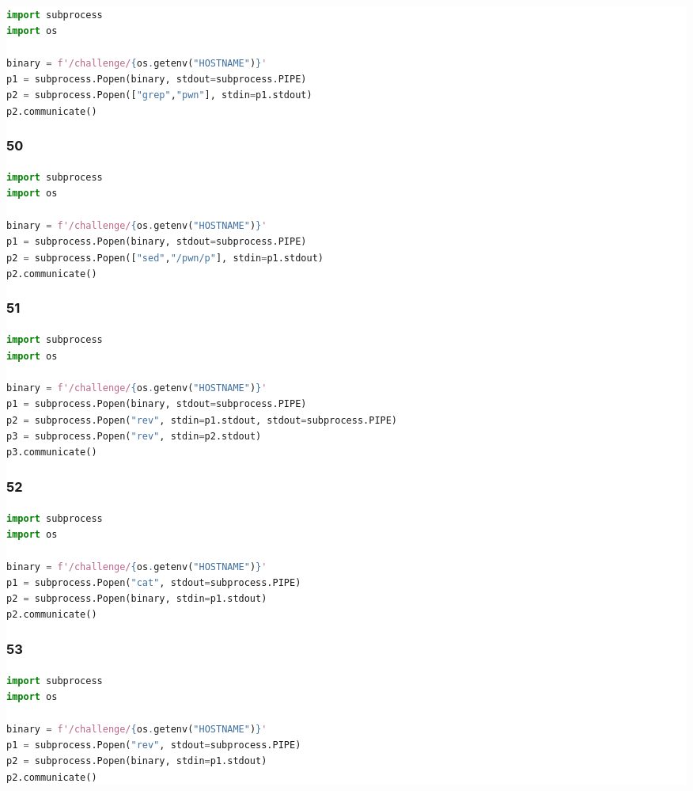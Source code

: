 ```python
import subprocess
import os

binary = f'/challenge/{os.getenv("HOSTNAME")}'
p1 = subprocess.Popen(binary, stdout=subprocess.PIPE)
p2 = subprocess.Popen(["grep","pwn"], stdin=p1.stdout)
p2.communicate()
```

### 50

```python
import subprocess
import os

binary = f'/challenge/{os.getenv("HOSTNAME")}'
p1 = subprocess.Popen(binary, stdout=subprocess.PIPE)
p2 = subprocess.Popen(["sed","/pwn/p"], stdin=p1.stdout)
p2.communicate()
```

### 51

```python
import subprocess
import os

binary = f'/challenge/{os.getenv("HOSTNAME")}'
p1 = subprocess.Popen(binary, stdout=subprocess.PIPE)
p2 = subprocess.Popen("rev", stdin=p1.stdout, stdout=subprocess.PIPE)
p3 = subprocess.Popen("rev", stdin=p2.stdout)
p3.communicate()
```

### 52

```python
import subprocess
import os

binary = f'/challenge/{os.getenv("HOSTNAME")}'
p1 = subprocess.Popen("cat", stdout=subprocess.PIPE)
p2 = subprocess.Popen(binary, stdin=p1.stdout)
p2.communicate()
```

### 53

```python
import subprocess
import os

binary = f'/challenge/{os.getenv("HOSTNAME")}'
p1 = subprocess.Popen("rev", stdout=subprocess.PIPE)
p2 = subprocess.Popen(binary, stdin=p1.stdout)
p2.communicate()
```
